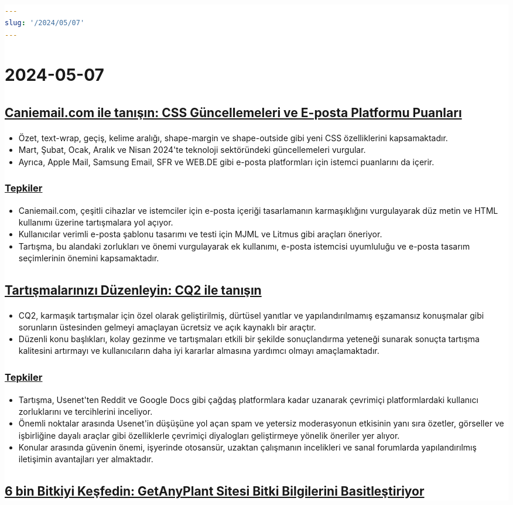 ```yaml
---
slug: '/2024/05/07'
---
```


# 2024-05-07

## [Caniemail.com ile tanışın: CSS Güncellemeleri ve E-posta Platformu Puanları](https://www.caniemail.com/)

- Özet, text-wrap, geçiş, kelime aralığı, shape-margin ve shape-outside gibi yeni CSS özelliklerini kapsamaktadır.
- Mart, Şubat, Ocak, Aralık ve Nisan 2024'te teknoloji sektöründeki güncellemeleri vurgular.
- Ayrıca, Apple Mail, Samsung Email, SFR ve WEB.DE gibi e-posta platformları için istemci puanlarını da içerir.

### [Tepkiler](https://news.ycombinator.com/item?id=40280490)

- Caniemail.com, çeşitli cihazlar ve istemciler için e-posta içeriği tasarlamanın karmaşıklığını vurgulayarak düz metin ve HTML kullanımı üzerine tartışmalara yol açıyor.
- Kullanıcılar verimli e-posta şablonu tasarımı ve testi için MJML ve Litmus gibi araçları öneriyor.
- Tartışma, bu alandaki zorlukları ve önemi vurgulayarak ek kullanımı, e-posta istemcisi uyumluluğu ve e-posta tasarım seçimlerinin önemini kapsamaktadır.

## [Tartışmalarınızı Düzenleyin: CQ2 ile tanışın](https://cq2.co/blog/the-best-way-to-have-complex-discussions)

- CQ2, karmaşık tartışmalar için özel olarak geliştirilmiş, dürtüsel yanıtlar ve yapılandırılmamış eşzamansız konuşmalar gibi sorunların üstesinden gelmeyi amaçlayan ücretsiz ve açık kaynaklı bir araçtır.
- Düzenli konu başlıkları, kolay gezinme ve tartışmaları etkili bir şekilde sonuçlandırma yeteneği sunarak sonuçta tartışma kalitesini artırmayı ve kullanıcıların daha iyi kararlar almasına yardımcı olmayı amaçlamaktadır.

### [Tepkiler](https://news.ycombinator.com/item?id=40277547)

- Tartışma, Usenet'ten Reddit ve Google Docs gibi çağdaş platformlara kadar uzanarak çevrimiçi platformlardaki kullanıcı zorluklarını ve tercihlerini inceliyor.
- Önemli noktalar arasında Usenet'in düşüşüne yol açan spam ve yetersiz moderasyonun etkisinin yanı sıra özetler, görseller ve işbirliğine dayalı araçlar gibi özelliklerle çevrimiçi diyalogları geliştirmeye yönelik öneriler yer alıyor.
- Konular arasında güvenin önemi, işyerinde otosansür, uzaktan çalışmanın incelikleri ve sanal forumlarda yapılandırılmış iletişimin avantajları yer almaktadır.

## [6 bin Bitkiyi Keşfedin: GetAnyPlant Sitesi Bitki Bilgilerini Basitleştiriyor](https://www.getanyplant.com/plants)
